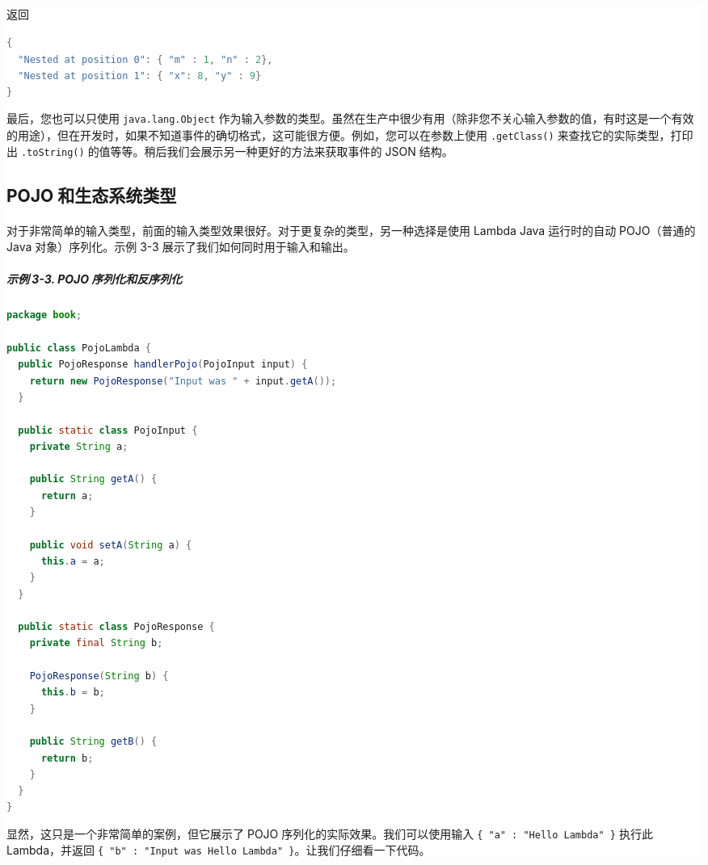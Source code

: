 返回

```java
{
  "Nested at position 0": { "m" : 1, "n" : 2},
  "Nested at position 1": { "x": 8, "y" : 9}
}
```

最后，您也可以只使用 `java.lang.Object` 作为输入参数的类型。虽然在生产中很少有用（除非您不关心输入参数的值，有时这是一个有效的用途），但在开发时，如果不知道事件的确切格式，这可能很方便。例如，您可以在参数上使用 `.getClass()` 来查找它的实际类型，打印出 `.toString()` 的值等等。稍后我们会展示另一种更好的方法来获取事件的 JSON 结构。

## POJO 和生态系统类型

对于非常简单的输入类型，前面的输入类型效果很好。对于更复杂的类型，另一种选择是使用 Lambda Java 运行时的自动 POJO（普通的 Java 对象）序列化。示例 3-3 展示了我们如何同时用于输入和输出。

##### 示例 3-3\. POJO 序列化和反序列化

```java
package book;

public class PojoLambda {
  public PojoResponse handlerPojo(PojoInput input) {
    return new PojoResponse("Input was " + input.getA());
  }

  public static class PojoInput {
    private String a;

    public String getA() {
      return a;
    }

    public void setA(String a) {
      this.a = a;
    }
  }

  public static class PojoResponse {
    private final String b;

    PojoResponse(String b) {
      this.b = b;
    }

    public String getB() {
      return b;
    }
  }
}
```

显然，这只是一个非常简单的案例，但它展示了 POJO 序列化的实际效果。我们可以使用输入 `{ "a" : "Hello Lambda" }` 执行此 Lambda，并返回 `{ "b" : "Input was Hello Lambda" }`。让我们仔细看一下代码。
